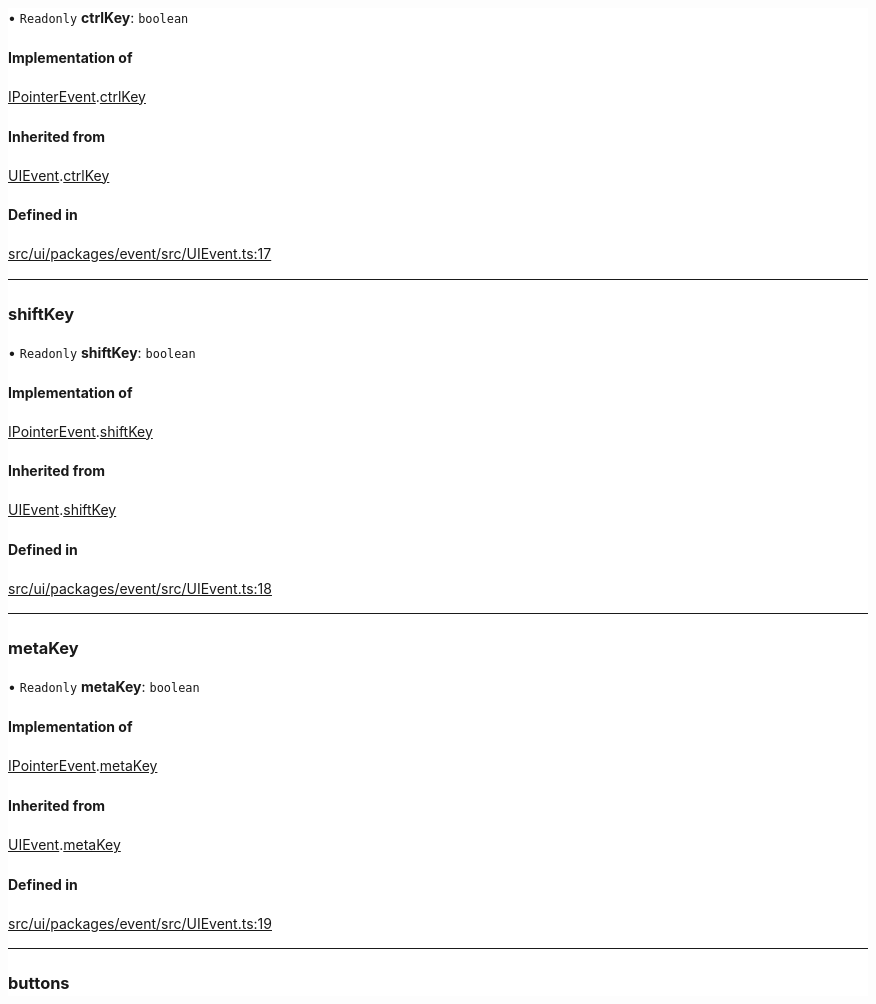 • `Readonly` **ctrlKey**: `boolean`

#### Implementation of

[IPointerEvent](../interfaces/IPointerEvent.md).[ctrlKey](../interfaces/IPointerEvent.md#ctrlkey)

#### Inherited from

[UIEvent](UIEvent.md).[ctrlKey](UIEvent.md#ctrlkey)

#### Defined in

[src/ui/packages/event/src/UIEvent.ts:17](https://github.com/leaferjs/leafer-ui/blob/6982d3e91dfd04600b4cf106a9b22f4502e5d32b/packages/event/src/UIEvent.ts#L17)

___

### shiftKey

• `Readonly` **shiftKey**: `boolean`

#### Implementation of

[IPointerEvent](../interfaces/IPointerEvent.md).[shiftKey](../interfaces/IPointerEvent.md#shiftkey)

#### Inherited from

[UIEvent](UIEvent.md).[shiftKey](UIEvent.md#shiftkey)

#### Defined in

[src/ui/packages/event/src/UIEvent.ts:18](https://github.com/leaferjs/leafer-ui/blob/6982d3e91dfd04600b4cf106a9b22f4502e5d32b/packages/event/src/UIEvent.ts#L18)

___

### metaKey

• `Readonly` **metaKey**: `boolean`

#### Implementation of

[IPointerEvent](../interfaces/IPointerEvent.md).[metaKey](../interfaces/IPointerEvent.md#metakey)

#### Inherited from

[UIEvent](UIEvent.md).[metaKey](UIEvent.md#metakey)

#### Defined in

[src/ui/packages/event/src/UIEvent.ts:19](https://github.com/leaferjs/leafer-ui/blob/6982d3e91dfd04600b4cf106a9b22f4502e5d32b/packages/event/src/UIEvent.ts#L19)

___

### buttons
